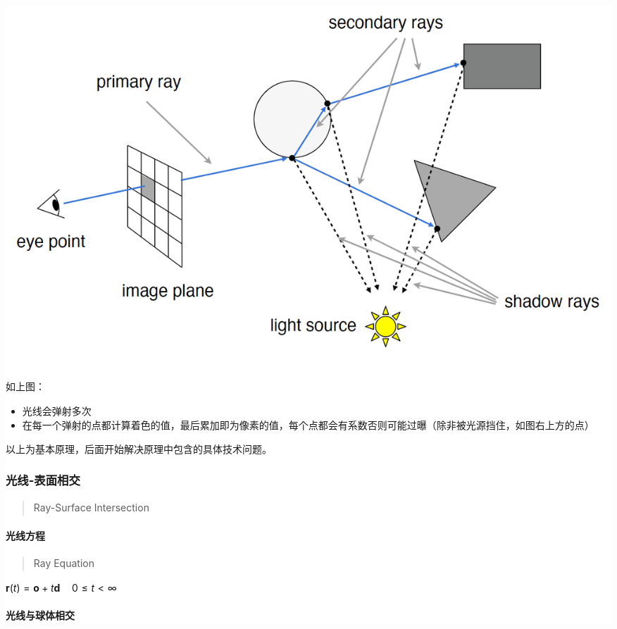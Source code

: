 ![](_images/1316-02.png ':class=resizedImage')

如上图：
- 光线会弹射多次
- 在每一个弹射的点都计算着色的值，最后累加即为像素的值，每个点都会有系数否则可能过曝（除非被光源挡住，如图右上方的点）

以上为基本原理，后面开始解决原理中包含的具体技术问题。

### 光线-表面相交

> Ray-Surface Intersection

#### 光线方程

> Ray Equation

$\mathbf{r}(t)=\mathbf{o}+t \mathbf{d} \quad 0 \leq t<\infty$

#### 光线与球体相交
